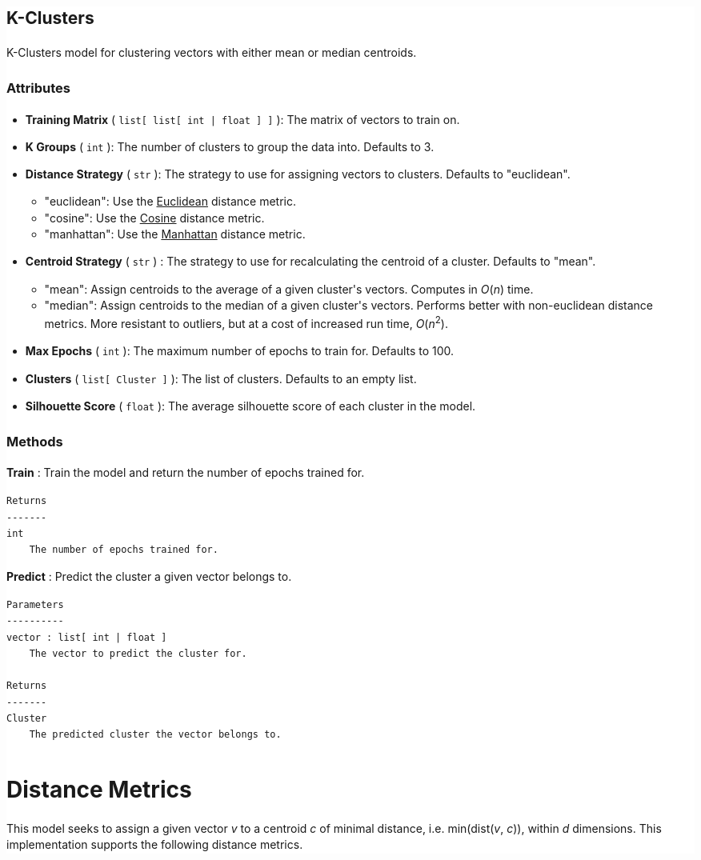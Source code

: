 ## K-Clusters

K-Clusters model for clustering vectors with either mean or median centroids.

### Attributes

- **Training Matrix** ( `list[ list[ int | float ] ]` ): The matrix of vectors to train on.

- **K Groups** ( `int` ): The number of clusters to group the data into. Defaults to 3.

- **Distance Strategy** ( `str` ): The strategy to use for assigning vectors to clusters. Defaults to "euclidean".
    - "euclidean": Use the [Euclidean](#euclidean-distance) distance metric.
    - "cosine": Use the [Cosine](#cosine-distance) distance metric.
    - "manhattan": Use the [Manhattan](#manhattan-distance) distance metric.

- **Centroid Strategy** ( `str` ) : The strategy to use for recalculating the centroid of a cluster. Defaults to "mean".
    - "mean": Assign centroids to the average of a given cluster's vectors. Computes in $O(n)$ time.
    - "median": Assign centroids to the median of a given cluster's vectors. Performs better with non-euclidean distance metrics. More resistant to outliers, but at a cost of increased run time, $O(n^2)$.

- **Max Epochs** ( `int` ): The maximum number of epochs to train for. Defaults to 100.

- **Clusters** ( `list[ Cluster ]` ): The list of clusters. Defaults to an empty list.

- **Silhouette Score** ( `float` ): The average silhouette score of each cluster in the model.

### Methods

**Train** : Train the model and return the number of epochs trained for.

    Returns
    -------
    int
        The number of epochs trained for.

**Predict** : Predict the cluster a given vector belongs to.

    Parameters
    ----------
    vector : list[ int | float ]
        The vector to predict the cluster for.

    Returns
    -------
    Cluster
        The predicted cluster the vector belongs to.

# Distance Metrics

This model seeks to assign a given vector $v$ to a centroid $c$ of minimal distance, i.e. min(dist($v$, $c$)), within $d$ dimensions. This implementation supports the following distance metrics.
